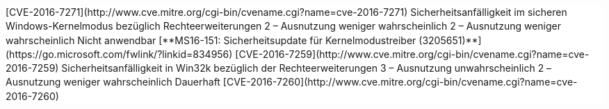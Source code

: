 </td>
</tr>
<tr>
<td style="border:1px solid black;">
[CVE-2016-7271](http://www.cve.mitre.org/cgi-bin/cvename.cgi?name=cve-2016-7271)

</td>
<td style="border:1px solid black;">
Sicherheitsanfälligkeit im sicheren Windows-Kernelmodus bezüglich Rechteerweiterungen

</td>
<td style="border:1px solid black;">
2 – Ausnutzung weniger wahrscheinlich

</td>
<td style="border:1px solid black;">
2 – Ausnutzung weniger wahrscheinlich

</td>
<td style="border:1px solid black;">
Nicht anwendbar

</td>
</tr>
<tr>
<td style="border:1px solid black;" colspan="5">
[**MS16-151: Sicherheitsupdate für Kernelmodustreiber (3205651)**](https://go.microsoft.com/fwlink/?linkid=834956)

</td>
</tr>
<tr>
<td style="border:1px solid black;">
[CVE-2016-7259](http://www.cve.mitre.org/cgi-bin/cvename.cgi?name=cve-2016-7259)

</td>
<td style="border:1px solid black;">
Sicherheitsanfälligkeit in Win32k bezüglich der Rechteerweiterungen

</td>
<td style="border:1px solid black;">
3 – Ausnutzung unwahrscheinlich

</td>
<td style="border:1px solid black;">
2 – Ausnutzung weniger wahrscheinlich

</td>
<td style="border:1px solid black;">
Dauerhaft

</td>
</tr>
<tr>
<td style="border:1px solid black;">
[CVE-2016-7260](http://www.cve.mitre.org/cgi-bin/cvename.cgi?name=cve-2016-7260)
